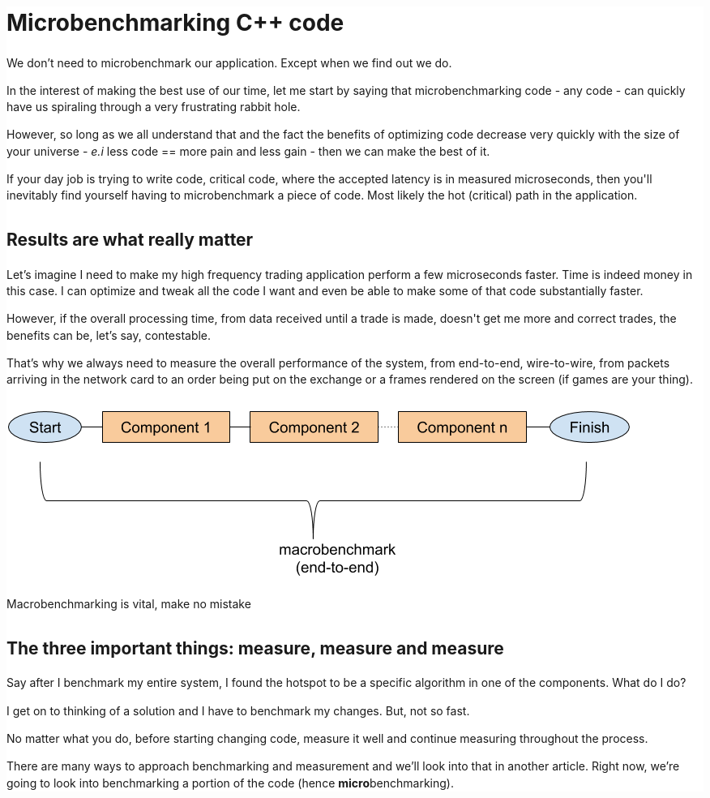 # Microbenchmarking C++ code
We don’t need to microbenchmark our application. Except when we find out we do.

In the interest of making the best use of our time, let me start by saying that microbenchmarking code - any code - can quickly have us spiraling through a very frustrating rabbit hole.

However, so long as we all understand that and the fact the benefits of optimizing code decrease very quickly with the size of your universe - *e.i* less code == more pain and less gain - then we can make the best of it.

If your day job is trying to write code, critical code, where the accepted latency is in measured microseconds, then you'll inevitably find yourself having to microbenchmark a piece of code. Most likely the hot (critical) path in the application.

## Results are what really matter
Let’s imagine I need to make my high frequency trading application perform a few microseconds faster. Time is indeed money in this case.
I can optimize and tweak all the code I want and even be able to make some of that code substantially faster.

However, if the overall processing time, from data received until a trade is made, doesn't get me more and correct trades, the benefits can be, let’s say, contestable.

That’s why we always need to measure the overall performance of the system, from end-to-end, wire-to-wire, from packets arriving in the network card to an order being put on the exchange or a frames rendered on the screen (if games are your thing).

![macrobench](images/microbench-01-macrobench.png)

Macrobenchmarking is vital, make no mistake

## The three important things: measure, measure and measure
Say after I benchmark my entire system, I found the hotspot to be a specific algorithm in one of the components. What do I do?

I get on to thinking of a solution and I have to benchmark my changes. But, not so fast.

No matter what you do, before starting changing code, measure it well and continue measuring throughout the process.

There are many ways to approach benchmarking and measurement and we’ll look into that in another article.
Right now, we’re going to look into benchmarking a portion of the code (hence **micro**benchmarking).
